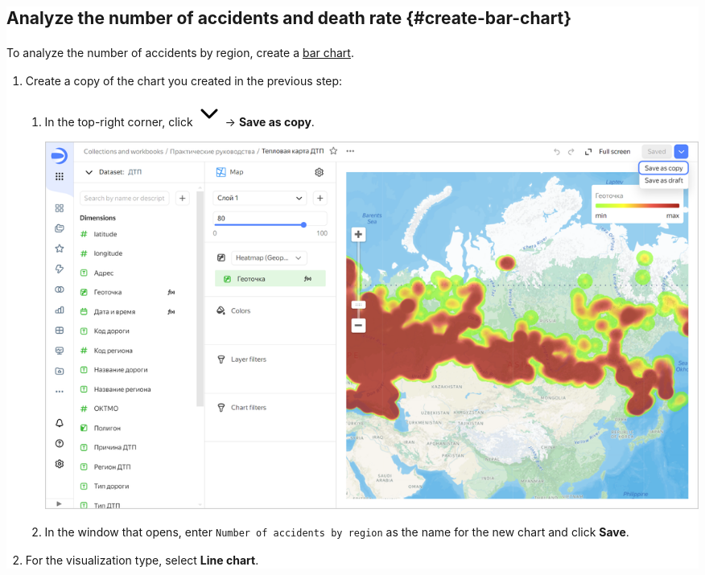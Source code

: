 ## Analyze the number of accidents and death rate {#create-bar-chart}

To analyze the number of accidents by region, create a [bar chart](../../datalens/visualization-ref/bar-chart.md).

1. Create a copy of the chart you created in the previous step:

   1. In the top-right corner, click ![save-button](../../_assets/console-icons/chevron-down.svg) → **Save as copy**.

      ![save-chart-as-copy](../../_assets/datalens/solution-07/10-save-chart-as-copy.png)

   1. In the window that opens, enter `Number of accidents by region` as the name for the new chart and click **Save**.

1. For the visualization type, select **Line chart**.
